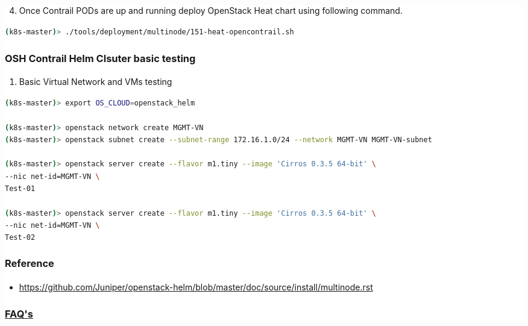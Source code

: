 ```bash
```

4. Once Contrail PODs are up and running deploy OpenStack Heat chart using following command.

```bash
(k8s-master)> ./tools/deployment/multinode/151-heat-opencontrail.sh
```

### OSH Contrail Helm Clsuter basic testing

1. Basic Virtual Network and VMs testing

 ```bash
(k8s-master)> export OS_CLOUD=openstack_helm

(k8s-master)> openstack network create MGMT-VN
(k8s-master)> openstack subnet create --subnet-range 172.16.1.0/24 --network MGMT-VN MGMT-VN-subnet

(k8s-master)> openstack server create --flavor m1.tiny --image 'Cirros 0.3.5 64-bit' \
--nic net-id=MGMT-VN \
Test-01

(k8s-master)> openstack server create --flavor m1.tiny --image 'Cirros 0.3.5 64-bit' \
--nic net-id=MGMT-VN \
Test-02
 ```

### Reference

* <https://github.com/Juniper/openstack-helm/blob/master/doc/source/install/multinode.rst>

### [FAQ's](faq.md)
